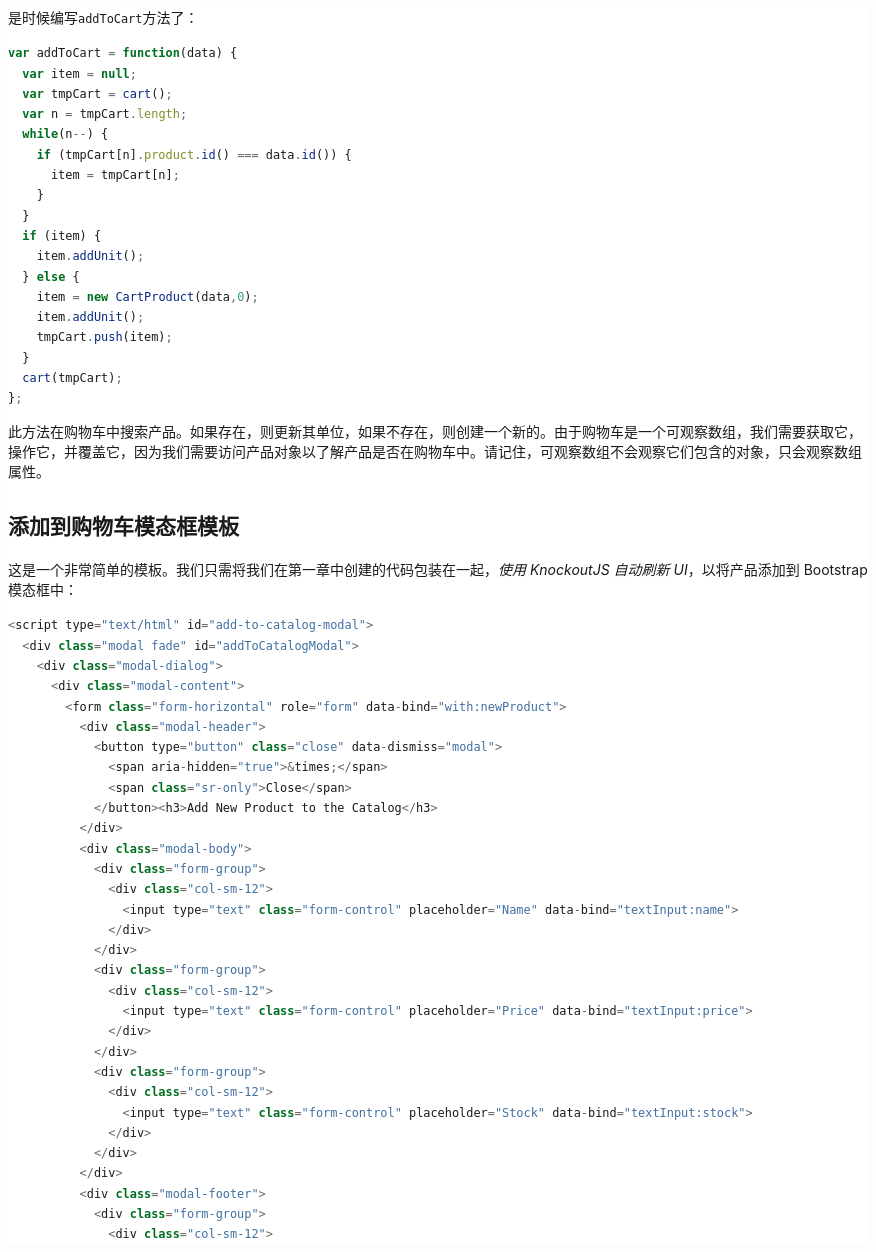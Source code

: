 是时候编写`addToCart`方法了：

```js
var addToCart = function(data) {
  var item = null;
  var tmpCart = cart();
  var n = tmpCart.length;
  while(n--) {
    if (tmpCart[n].product.id() === data.id()) {
      item = tmpCart[n];
    }
  }
  if (item) {
    item.addUnit();
  } else {
    item = new CartProduct(data,0);
    item.addUnit();
    tmpCart.push(item);        
  }
  cart(tmpCart);
};
```

此方法在购物车中搜索产品。如果存在，则更新其单位，如果不存在，则创建一个新的。由于购物车是一个可观察数组，我们需要获取它，操作它，并覆盖它，因为我们需要访问产品对象以了解产品是否在购物车中。请记住，可观察数组不会观察它们包含的对象，只会观察数组属性。

## 添加到购物车模态框模板

这是一个非常简单的模板。我们只需将我们在第一章中创建的代码包装在一起，*使用 KnockoutJS 自动刷新 UI*，以将产品添加到 Bootstrap 模态框中：

```js
<script type="text/html" id="add-to-catalog-modal">
  <div class="modal fade" id="addToCatalogModal">
    <div class="modal-dialog">
      <div class="modal-content">
        <form class="form-horizontal" role="form" data-bind="with:newProduct">
          <div class="modal-header">
            <button type="button" class="close" data-dismiss="modal">
              <span aria-hidden="true">&times;</span>
              <span class="sr-only">Close</span>
            </button><h3>Add New Product to the Catalog</h3>
          </div>
          <div class="modal-body">
            <div class="form-group">
              <div class="col-sm-12">
                <input type="text" class="form-control" placeholder="Name" data-bind="textInput:name">
              </div>
            </div>
            <div class="form-group">
              <div class="col-sm-12">
                <input type="text" class="form-control" placeholder="Price" data-bind="textInput:price">
              </div>
            </div>
            <div class="form-group">
              <div class="col-sm-12">
                <input type="text" class="form-control" placeholder="Stock" data-bind="textInput:stock">
              </div>
            </div>
          </div>
          <div class="modal-footer">
            <div class="form-group">
              <div class="col-sm-12">
```